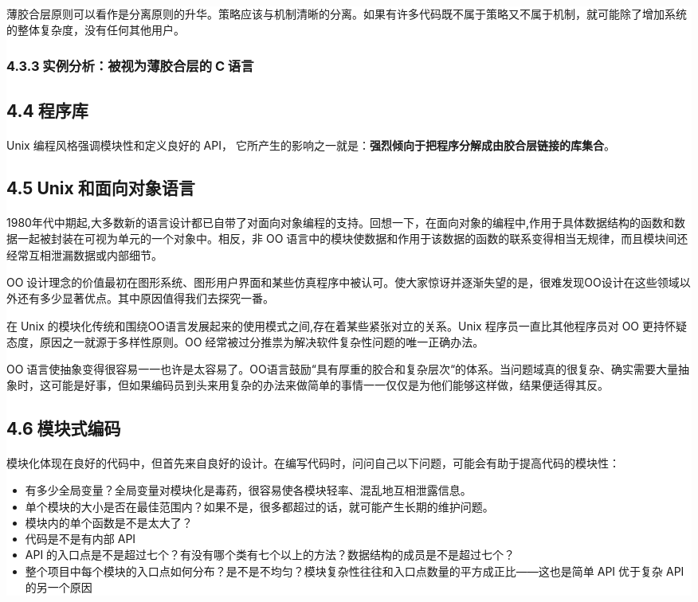 薄胶合层原则可以看作是分离原则的升华。策略应该与机制清晰的分离。如果有许多代码既不属于策略又不属于机制，就可能除了增加系统的整体复杂度，没有任何其他用户。

### 4.3.3 实例分析：被视为薄胶合层的 C 语言

## 4.4 程序库

Unix 编程风格强调模块性和定义良好的 API， 它所产生的影响之一就是：**强烈倾向于把程序分解成由胶合层链接的库集合**。

## 4.5 Unix 和面向对象语言

1980年代中期起,大多数新的语言设计都已自带了对面向对象编程的支持。回想一下，在面向对象的编程中,作用于具体数据结构的函数和数据一起被封装在可视为单元的一个对象中。相反，非 OO 语言中的模块使数据和作用于该数据的函数的联系变得相当无规律，而且模块间还经常互相泄漏数据或内部细节。

OO 设计理念的价值最初在图形系统、图形用户界面和某些仿真程序中被认可。使大家惊讶并逐渐失望的是，很难发现OO设计在这些领域以外还有多少显著优点。其中原因值得我们去探究一番。

在 Unix 的模块化传统和围绕OO语言发展起来的使用模式之间,存在着某些紧张对立的关系。Unix 程序员一直比其他程序员对 OO 更持怀疑态度，原因之一就源于多样性原则。OO 经常被过分推祟为解决软件复杂性问题的唯一正确办法。

OO 语言使抽象变得很容易一一也许是太容易了。OO语言鼓励“具有厚重的胶合和复杂层次“的体系。当问题域真的很复杂、确实需要大量抽象时，这可能是好事，但如果编码员到头来用复杂的办法来做简单的事情一一仅仅是为他们能够这样做，结果便适得其反。

## 4.6 模块式编码

模块化体现在良好的代码中，但首先来自良好的设计。在编写代码时，问问自己以下问题，可能会有助于提高代码的模块性：

- 有多少全局变量？全局变量对模块化是毒药，很容易使各模块轻率、混乱地互相泄露信息。
- 单个模块的大小是否在最佳范围内？如果不是，很多都超过的话，就可能产生长期的维护问题。
- 模块内的单个函数是不是太大了？
- 代码是不是有内部 API 
- API 的入口点是不是超过七个？有没有哪个类有七个以上的方法？数据结构的成员是不是超过七个？
- 整个项目中每个模块的入口点如何分布？是不是不均匀？模块复杂性往往和入口点数量的平方成正比——这也是简单 API 优于复杂 API 的另一个原因
